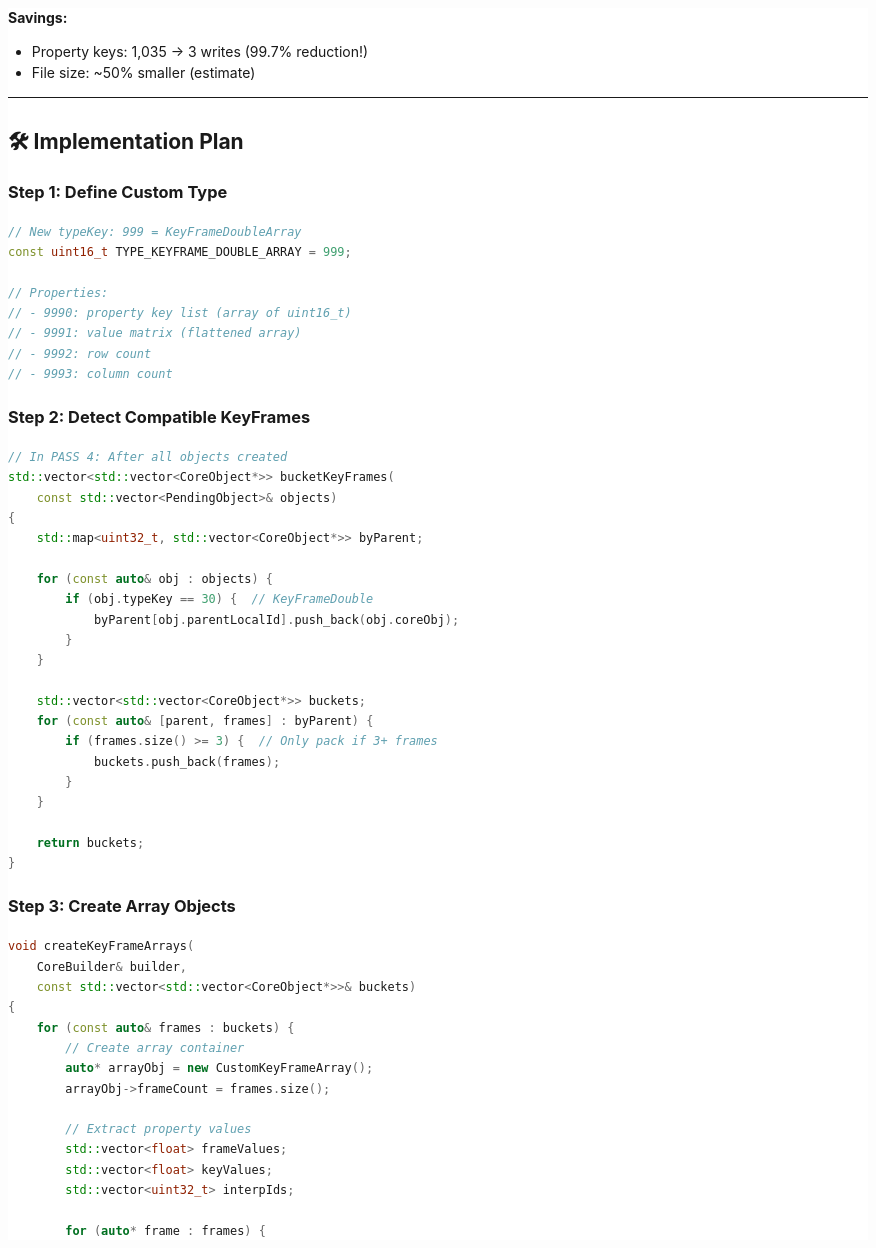 **Savings:**
- Property keys: 1,035 → 3 writes (99.7% reduction!)
- File size: ~50% smaller (estimate)

---

## 🛠️ Implementation Plan

### Step 1: Define Custom Type

```cpp
// New typeKey: 999 = KeyFrameDoubleArray
const uint16_t TYPE_KEYFRAME_DOUBLE_ARRAY = 999;

// Properties:
// - 9990: property key list (array of uint16_t)
// - 9991: value matrix (flattened array)
// - 9992: row count
// - 9993: column count
```

### Step 2: Detect Compatible KeyFrames

```cpp
// In PASS 4: After all objects created
std::vector<std::vector<CoreObject*>> bucketKeyFrames(
    const std::vector<PendingObject>& objects)
{
    std::map<uint32_t, std::vector<CoreObject*>> byParent;
    
    for (const auto& obj : objects) {
        if (obj.typeKey == 30) {  // KeyFrameDouble
            byParent[obj.parentLocalId].push_back(obj.coreObj);
        }
    }
    
    std::vector<std::vector<CoreObject*>> buckets;
    for (const auto& [parent, frames] : byParent) {
        if (frames.size() >= 3) {  // Only pack if 3+ frames
            buckets.push_back(frames);
        }
    }
    
    return buckets;
}
```

### Step 3: Create Array Objects

```cpp
void createKeyFrameArrays(
    CoreBuilder& builder,
    const std::vector<std::vector<CoreObject*>>& buckets)
{
    for (const auto& frames : buckets) {
        // Create array container
        auto* arrayObj = new CustomKeyFrameArray();
        arrayObj->frameCount = frames.size();
        
        // Extract property values
        std::vector<float> frameValues;
        std::vector<float> keyValues;
        std::vector<uint32_t> interpIds;
        
        for (auto* frame : frames) {
```
